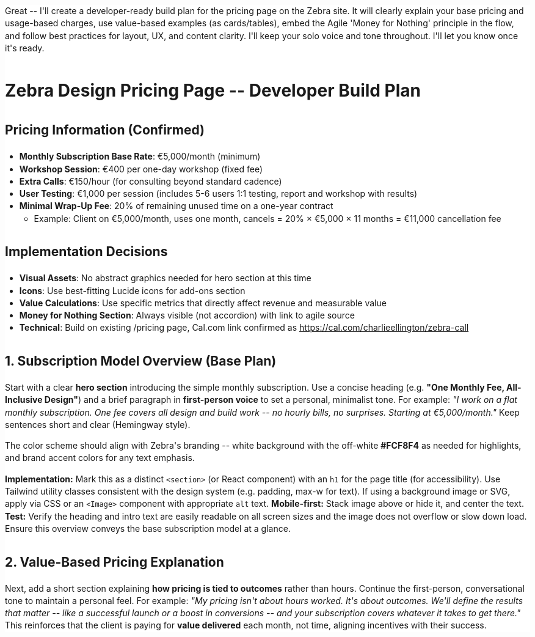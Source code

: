Great -- I'll create a developer-ready build plan for the pricing page on the Zebra site. It will clearly explain your base pricing and usage-based charges, use value-based examples (as cards/tables), embed the Agile 'Money for Nothing' principle in the flow, and follow best practices for layout, UX, and content clarity. I'll keep your solo voice and tone throughout. I'll let you know once it's ready.

Zebra Design Pricing Page -- Developer Build Plan
================================================

## Pricing Information (Confirmed)
- **Monthly Subscription Base Rate**: €5,000/month (minimum)
- **Workshop Session**: €400 per one-day workshop (fixed fee)
- **Extra Calls**: €150/hour (for consulting beyond standard cadence)
- **User Testing**: €1,000 per session (includes 5-6 users 1:1 testing, report and workshop with results)
- **Minimal Wrap-Up Fee**: 20% of remaining unused time on a one-year contract
  - Example: Client on €5,000/month, uses one month, cancels = 20% × €5,000 × 11 months = €11,000 cancellation fee

## Implementation Decisions
- **Visual Assets**: No abstract graphics needed for hero section at this time
- **Icons**: Use best-fitting Lucide icons for add-ons section
- **Value Calculations**: Use specific metrics that directly affect revenue and measurable value
- **Money for Nothing Section**: Always visible (not accordion) with link to agile source
- **Technical**: Build on existing /pricing page, Cal.com link confirmed as https://cal.com/charlieellington/zebra-call

1\. Subscription Model Overview (Base Plan)
-------------------------------------------

Start with a clear **hero section** introducing the simple monthly subscription. Use a concise heading (e.g. **"One Monthly Fee, All-Inclusive Design"**) and a brief paragraph in **first-person voice** to set a personal, minimalist tone. For example: *"I work on a flat monthly subscription. One fee covers all design and build work -- no hourly bills, no surprises. Starting at €5,000/month."* Keep sentences short and clear (Hemingway style).

The color scheme should align with Zebra's branding -- white background with the off-white **#FCF8F4** as needed for highlights, and brand accent colors for any text emphasis.

**Implementation:** Mark this as a distinct `<section>` (or React component) with an `h1` for the page title (for accessibility). Use Tailwind utility classes consistent with the design system (e.g. padding, max-w for text). If using a background image or SVG, apply via CSS or an `<Image>` component with appropriate `alt` text. **Mobile-first:** Stack image above or hide it, and center the text. **Test:** Verify the heading and intro text are easily readable on all screen sizes and the image does not overflow or slow down load. Ensure this overview conveys the base subscription model at a glance.

2\. Value-Based Pricing Explanation
-----------------------------------

Next, add a short section explaining **how pricing is tied to outcomes** rather than hours. Continue the first-person, conversational tone to maintain a personal feel. For example: *"My pricing isn't about hours worked. It's about outcomes. We'll define the results that matter -- like a successful launch or a boost in conversions -- and your subscription covers whatever it takes to get there."* This reinforces that the client is paying for **value delivered** each month, not time, aligning incentives with their success.
